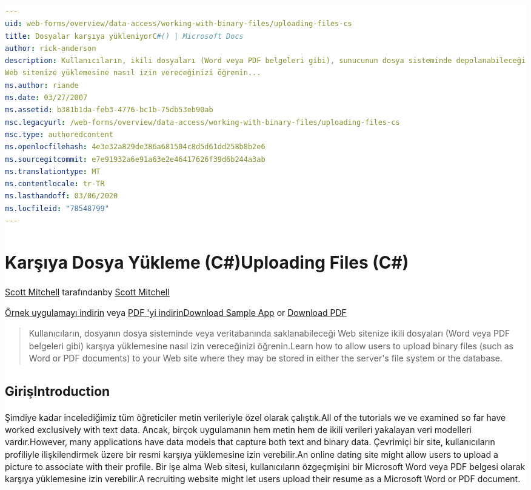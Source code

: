 ```yaml
---
uid: web-forms/overview/data-access/working-with-binary-files/uploading-files-cs
title: Dosyalar karşıya yükleniyorC#() | Microsoft Docs
author: rick-anderson
description: Kullanıcıların, ikili dosyaları (Word veya PDF belgeleri gibi), sunucunun dosya sisteminde depolanabileceği Web sitenize yüklemesine nasıl izin vereceğinizi öğrenin...
ms.author: riande
ms.date: 03/27/2007
ms.assetid: b381b1da-feb3-4776-bc1b-75db53eb90ab
msc.legacyurl: /web-forms/overview/data-access/working-with-binary-files/uploading-files-cs
msc.type: authoredcontent
ms.openlocfilehash: 4e3e32a829de386a681504c8d5d61dd258b8b2e6
ms.sourcegitcommit: e7e91932a6e91a63e2e46417626f39d6b244a3ab
ms.translationtype: MT
ms.contentlocale: tr-TR
ms.lasthandoff: 03/06/2020
ms.locfileid: "78548799"
---
```

# <a name="uploading-files-c"></a><span data-ttu-id="60d4f-103">Karşıya Dosya Yükleme (C#)</span><span class="sxs-lookup"><span data-stu-id="60d4f-103">Uploading Files (C#)</span></span>

<span data-ttu-id="60d4f-104">[Scott Mitchell](https://twitter.com/ScottOnWriting) tarafından</span><span class="sxs-lookup"><span data-stu-id="60d4f-104">by [Scott Mitchell](https://twitter.com/ScottOnWriting)</span></span>

<span data-ttu-id="60d4f-105">[Örnek uygulamayı indirin](https://download.microsoft.com/download/4/a/7/4a7a3b18-d80e-4014-8e53-a6a2427f0d93/ASPNET_Data_Tutorial_54_CS.exe) veya [PDF 'yi indirin](uploading-files-cs/_static/datatutorial54cs1.pdf)</span><span class="sxs-lookup"><span data-stu-id="60d4f-105">[Download Sample App](https://download.microsoft.com/download/4/a/7/4a7a3b18-d80e-4014-8e53-a6a2427f0d93/ASPNET_Data_Tutorial_54_CS.exe) or [Download PDF](uploading-files-cs/_static/datatutorial54cs1.pdf)</span></span>

> <span data-ttu-id="60d4f-106">Kullanıcıların, dosyanın dosya sisteminde veya veritabanında saklanabileceği Web sitenize ikili dosyaları (Word veya PDF belgeleri gibi) karşıya yüklemesine nasıl izin vereceğinizi öğrenin.</span><span class="sxs-lookup"><span data-stu-id="60d4f-106">Learn how to allow users to upload binary files (such as Word or PDF documents) to your Web site where they may be stored in either the server's file system or the database.</span></span>

## <a name="introduction"></a><span data-ttu-id="60d4f-107">Giriş</span><span class="sxs-lookup"><span data-stu-id="60d4f-107">Introduction</span></span>

<span data-ttu-id="60d4f-108">Şimdiye kadar incelediğimiz tüm öğreticiler metin verileriyle özel olarak çalıştık.</span><span class="sxs-lookup"><span data-stu-id="60d4f-108">All of the tutorials we ve examined so far have worked exclusively with text data.</span></span> <span data-ttu-id="60d4f-109">Ancak, birçok uygulamanın hem metin hem de ikili verileri yakalayan veri modelleri vardır.</span><span class="sxs-lookup"><span data-stu-id="60d4f-109">However, many applications have data models that capture both text and binary data.</span></span> <span data-ttu-id="60d4f-110">Çevrimiçi bir site, kullanıcıların profiliyle ilişkilendirmek üzere bir resmi karşıya yüklemesine izin verebilir.</span><span class="sxs-lookup"><span data-stu-id="60d4f-110">An online dating site might allow users to upload a picture to associate with their profile.</span></span> <span data-ttu-id="60d4f-111">Bir işe alma Web sitesi, kullanıcıların özgeçmişini bir Microsoft Word veya PDF belgesi olarak karşıya yüklemesine izin verebilir.</span><span class="sxs-lookup"><span data-stu-id="60d4f-111">A recruiting website might let users upload their resume as a Microsoft Word or PDF document.</span></span>
